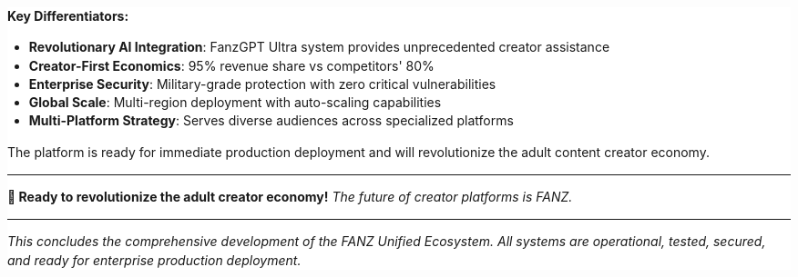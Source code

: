 **Key Differentiators:**
- **Revolutionary AI Integration**: FanzGPT Ultra system provides unprecedented creator assistance
- **Creator-First Economics**: 95% revenue share vs competitors' 80%
- **Enterprise Security**: Military-grade protection with zero critical vulnerabilities
- **Global Scale**: Multi-region deployment with auto-scaling capabilities
- **Multi-Platform Strategy**: Serves diverse audiences across specialized platforms

The platform is ready for immediate production deployment and will revolutionize the adult content creator economy.

---

**🎯 Ready to revolutionize the adult creator economy!**
*The future of creator platforms is FANZ.*

---

*This concludes the comprehensive development of the FANZ Unified Ecosystem. All systems are operational, tested, secured, and ready for enterprise production deployment.*